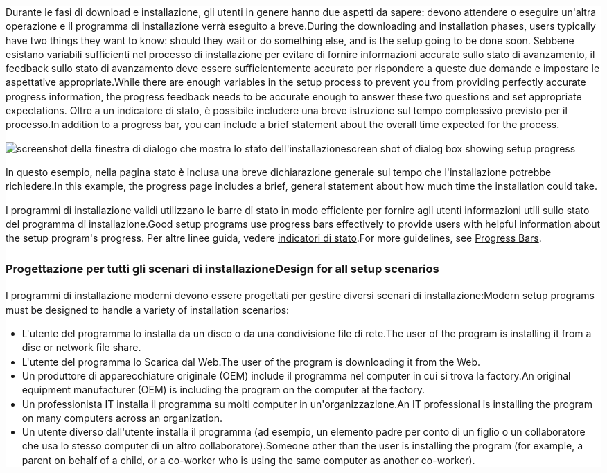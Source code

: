 <span data-ttu-id="0174e-203">Durante le fasi di download e installazione, gli utenti in genere hanno due aspetti da sapere: devono attendere o eseguire un'altra operazione e il programma di installazione verrà eseguito a breve.</span><span class="sxs-lookup"><span data-stu-id="0174e-203">During the downloading and installation phases, users typically have two things they want to know: should they wait or do something else, and is the setup going to be done soon.</span></span> <span data-ttu-id="0174e-204">Sebbene esistano variabili sufficienti nel processo di installazione per evitare di fornire informazioni accurate sullo stato di avanzamento, il feedback sullo stato di avanzamento deve essere sufficientemente accurato per rispondere a queste due domande e impostare le aspettative appropriate.</span><span class="sxs-lookup"><span data-stu-id="0174e-204">While there are enough variables in the setup process to prevent you from providing perfectly accurate progress information, the progress feedback needs to be accurate enough to answer these two questions and set appropriate expectations.</span></span> <span data-ttu-id="0174e-205">Oltre a un indicatore di stato, è possibile includere una breve istruzione sul tempo complessivo previsto per il processo.</span><span class="sxs-lookup"><span data-stu-id="0174e-205">In addition to a progress bar, you can include a brief statement about the overall time expected for the process.</span></span>

![<span data-ttu-id="0174e-206">screenshot della finestra di dialogo che mostra lo stato dell'installazione</span><span class="sxs-lookup"><span data-stu-id="0174e-206">screen shot of dialog box showing setup progress</span></span> ](images/exper-setup-image4.png)

<span data-ttu-id="0174e-207">In questo esempio, nella pagina stato è inclusa una breve dichiarazione generale sul tempo che l'installazione potrebbe richiedere.</span><span class="sxs-lookup"><span data-stu-id="0174e-207">In this example, the progress page includes a brief, general statement about how much time the installation could take.</span></span>

<span data-ttu-id="0174e-208">I programmi di installazione validi utilizzano le barre di stato in modo efficiente per fornire agli utenti informazioni utili sullo stato del programma di installazione.</span><span class="sxs-lookup"><span data-stu-id="0174e-208">Good setup programs use progress bars effectively to provide users with helpful information about the setup program's progress.</span></span> <span data-ttu-id="0174e-209">Per altre linee guida, vedere [indicatori di stato](progress-bars.md).</span><span class="sxs-lookup"><span data-stu-id="0174e-209">For more guidelines, see [Progress Bars](progress-bars.md).</span></span>

### <a name="design-for-all-setup-scenarios"></a><span data-ttu-id="0174e-210">Progettazione per tutti gli scenari di installazione</span><span class="sxs-lookup"><span data-stu-id="0174e-210">Design for all setup scenarios</span></span>

<span data-ttu-id="0174e-211">I programmi di installazione moderni devono essere progettati per gestire diversi scenari di installazione:</span><span class="sxs-lookup"><span data-stu-id="0174e-211">Modern setup programs must be designed to handle a variety of installation scenarios:</span></span>

-   <span data-ttu-id="0174e-212">L'utente del programma lo installa da un disco o da una condivisione file di rete.</span><span class="sxs-lookup"><span data-stu-id="0174e-212">The user of the program is installing it from a disc or network file share.</span></span>
-   <span data-ttu-id="0174e-213">L'utente del programma lo Scarica dal Web.</span><span class="sxs-lookup"><span data-stu-id="0174e-213">The user of the program is downloading it from the Web.</span></span>
-   <span data-ttu-id="0174e-214">Un produttore di apparecchiature originale (OEM) include il programma nel computer in cui si trova la factory.</span><span class="sxs-lookup"><span data-stu-id="0174e-214">An original equipment manufacturer (OEM) is including the program on the computer at the factory.</span></span>
-   <span data-ttu-id="0174e-215">Un professionista IT installa il programma su molti computer in un'organizzazione.</span><span class="sxs-lookup"><span data-stu-id="0174e-215">An IT professional is installing the program on many computers across an organization.</span></span>
-   <span data-ttu-id="0174e-216">Un utente diverso dall'utente installa il programma (ad esempio, un elemento padre per conto di un figlio o un collaboratore che usa lo stesso computer di un altro collaboratore).</span><span class="sxs-lookup"><span data-stu-id="0174e-216">Someone other than the user is installing the program (for example, a parent on behalf of a child, or a co-worker who is using the same computer as another co-worker).</span></span>
